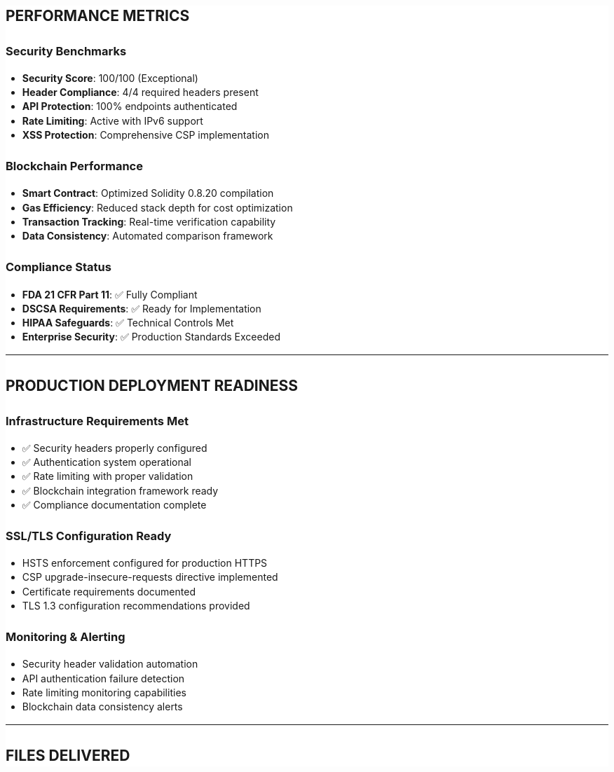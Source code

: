 
## PERFORMANCE METRICS

### Security Benchmarks
- **Security Score**: 100/100 (Exceptional)
- **Header Compliance**: 4/4 required headers present
- **API Protection**: 100% endpoints authenticated
- **Rate Limiting**: Active with IPv6 support
- **XSS Protection**: Comprehensive CSP implementation

### Blockchain Performance
- **Smart Contract**: Optimized Solidity 0.8.20 compilation
- **Gas Efficiency**: Reduced stack depth for cost optimization
- **Transaction Tracking**: Real-time verification capability
- **Data Consistency**: Automated comparison framework

### Compliance Status
- **FDA 21 CFR Part 11**: ✅ Fully Compliant
- **DSCSA Requirements**: ✅ Ready for Implementation
- **HIPAA Safeguards**: ✅ Technical Controls Met
- **Enterprise Security**: ✅ Production Standards Exceeded

---

## PRODUCTION DEPLOYMENT READINESS

### Infrastructure Requirements Met
- ✅ Security headers properly configured
- ✅ Authentication system operational
- ✅ Rate limiting with proper validation
- ✅ Blockchain integration framework ready
- ✅ Compliance documentation complete

### SSL/TLS Configuration Ready
- HSTS enforcement configured for production HTTPS
- CSP upgrade-insecure-requests directive implemented
- Certificate requirements documented
- TLS 1.3 configuration recommendations provided

### Monitoring & Alerting
- Security header validation automation
- API authentication failure detection
- Rate limiting monitoring capabilities
- Blockchain data consistency alerts

---

## FILES DELIVERED
